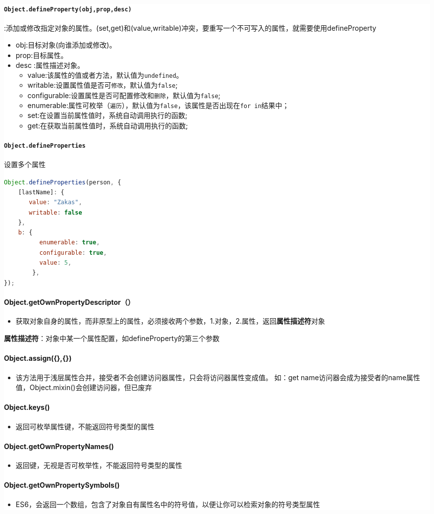 #### `Object.defineProperty(obj,prop,desc)`

:添加或修改指定对象的属性。(set,get)和(value,writable)冲突，要重写一个不可写入的属性，就需要使用defineProperty

- obj:目标对象(向谁添加或修改)。
- prop:目标属性。
- desc :属性描述对象。
  - value:该属性的值或者方法，默认值为`undefined`。
  - writable:设置属性值是否可`修改`，默认值为`false`;
  - configurable:设置属性是否可配置修改和`删除`，默认值为`false`;
  - enumerable:属性可枚举（`遍历`），默认值为`false`，该属性是否出现在`for in`结果中；
  - set:在设置当前属性值时，系统自动调用执行的函数;
  - get:在获取当前属性值时，系统自动调用执行的函数;

#### `Object.defineProperties`

设置多个属性

```js
Object.defineProperties(person, {
    [lastName]: {
       value: "Zakas",
       writable: false
    },
    b: {
          enumerable: true,
          configurable: true,
          value: 5,
        },
});
```



#### Object.getOwnPropertyDescriptor（）

- 获取对象自身的属性，而非原型上的属性，必须接收两个参数，1.对象，2.属性，返回**属性描述符**对象

**属性描述符**：对象中某一个属性配置，如defineProperty的第三个参数

#### Object.assign({},{})

- 该方法用于浅层属性合并，接受者不会创建访问器属性，只会将访问器属性变成值。
      如：get name访问器会成为接受者的name属性值，Object.mixin()会创建访问器，但已废弃

#### Object.keys() 

- 返回可枚举属性键，不能返回符号类型的属性

#### Object.getOwnPropertyNames() 

- 返回键，无视是否可枚举性，不能返回符号类型的属性

#### Object.getOwnPropertySymbols() 

- ES6，会返回一个数组，包含了对象自有属性名中的符号值，以便让你可以检索对象的符号类型属性
